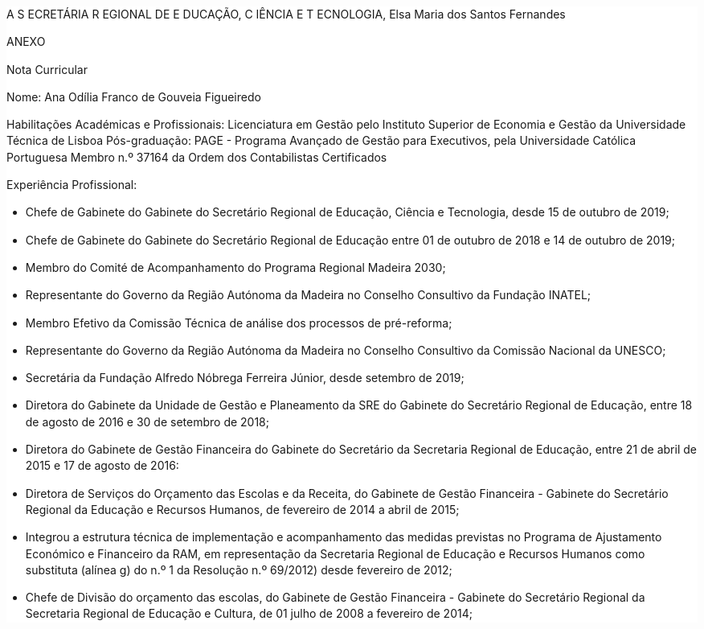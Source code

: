 A S ECRETÁRIA R EGIONAL DE E DUCAÇÃO, C IÊNCIA E T ECNOLOGIA, Elsa Maria dos Santos Fernandes


ANEXO


Nota Curricular

Nome: Ana Odília Franco de Gouveia Figueiredo

Habilitações Académicas e Profissionais:
Licenciatura em Gestão pelo Instituto Superior de Economia e Gestão da Universidade Técnica de Lisboa
Pós-graduação: PAGE - Programa Avançado de Gestão para Executivos, pela Universidade Católica Portuguesa
Membro n.º 37164 da Ordem dos Contabilistas Certificados

Experiência Profissional:

   - Chefe de Gabinete do Gabinete do Secretário Regional de Educação, Ciência e Tecnologia, desde 15 de outubro de 2019;

   - Chefe de Gabinete do Gabinete do Secretário Regional de Educação entre 01 de outubro de 2018 e 14 de outubro de 2019;

   - Membro do Comité de Acompanhamento do Programa Regional Madeira 2030;

   - Representante do Governo da Região Autónoma da Madeira no Conselho Consultivo da Fundação INATEL;

   - Membro Efetivo da Comissão Técnica de análise dos processos de pré-reforma;

   - Representante do Governo da Região Autónoma da Madeira no Conselho Consultivo da Comissão Nacional da
UNESCO;

   - Secretária da Fundação Alfredo Nóbrega Ferreira Júnior, desde setembro de 2019;

   - Diretora do Gabinete da Unidade de Gestão e Planeamento da SRE do Gabinete do Secretário Regional de Educação,
entre 18 de agosto de 2016 e 30 de setembro de 2018;

   - Diretora do Gabinete de Gestão Financeira do Gabinete do Secretário da Secretaria Regional de Educação, entre 21
de abril de 2015 e 17 de agosto de 2016:

   - Diretora de Serviços do Orçamento das Escolas e da Receita, do Gabinete de Gestão Financeira - Gabinete do
Secretário Regional da Educação e Recursos Humanos, de fevereiro de 2014 a abril de 2015;

   - Integrou a estrutura técnica de implementação e acompanhamento das medidas previstas no Programa de
Ajustamento Económico e Financeiro da RAM, em representação da Secretaria Regional de Educação e Recursos
Humanos como substituta (alínea g) do n.º 1 da Resolução n.º 69/2012) desde fevereiro de 2012;

   - Chefe de Divisão do orçamento das escolas, do Gabinete de Gestão Financeira - Gabinete do Secretário Regional da
Secretaria Regional de Educação e Cultura, de 01 julho de 2008 a fevereiro de 2014;


